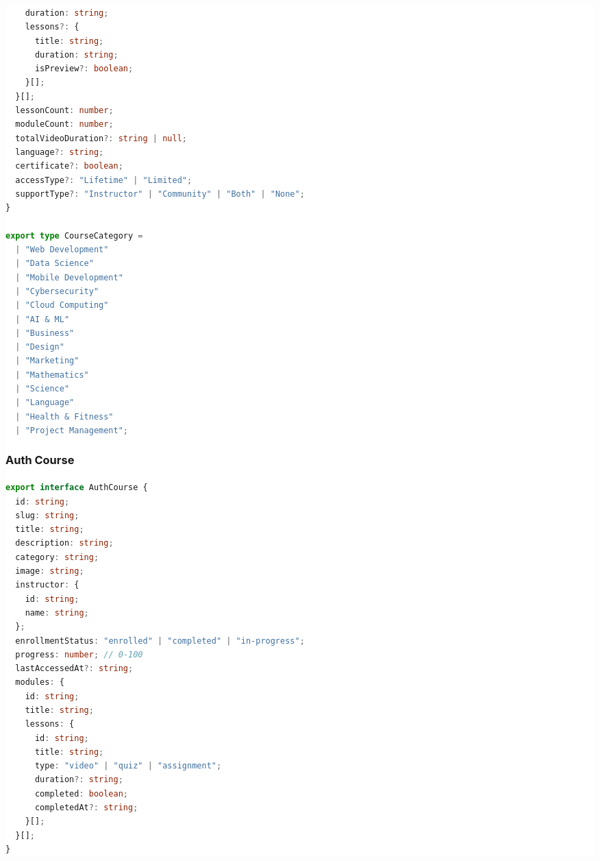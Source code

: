 ```typescript
    duration: string;
    lessons?: {
      title: string;
      duration: string;
      isPreview?: boolean;
    }[];
  }[];
  lessonCount: number;
  moduleCount: number;
  totalVideoDuration?: string | null;
  language?: string;
  certificate?: boolean;
  accessType?: "Lifetime" | "Limited";
  supportType?: "Instructor" | "Community" | "Both" | "None";
}

export type CourseCategory =
  | "Web Development"
  | "Data Science"
  | "Mobile Development"
  | "Cybersecurity"
  | "Cloud Computing"
  | "AI & ML"
  | "Business"
  | "Design"
  | "Marketing"
  | "Mathematics"
  | "Science"
  | "Language"
  | "Health & Fitness"
  | "Project Management";
```

### Auth Course

```typescript
export interface AuthCourse {
  id: string;
  slug: string;
  title: string;
  description: string;
  category: string;
  image: string;
  instructor: {
    id: string;
    name: string;
  };
  enrollmentStatus: "enrolled" | "completed" | "in-progress";
  progress: number; // 0-100
  lastAccessedAt?: string;
  modules: {
    id: string;
    title: string;
    lessons: {
      id: string;
      title: string;
      type: "video" | "quiz" | "assignment";
      duration?: string;
      completed: boolean;
      completedAt?: string;
    }[];
  }[];
}
```